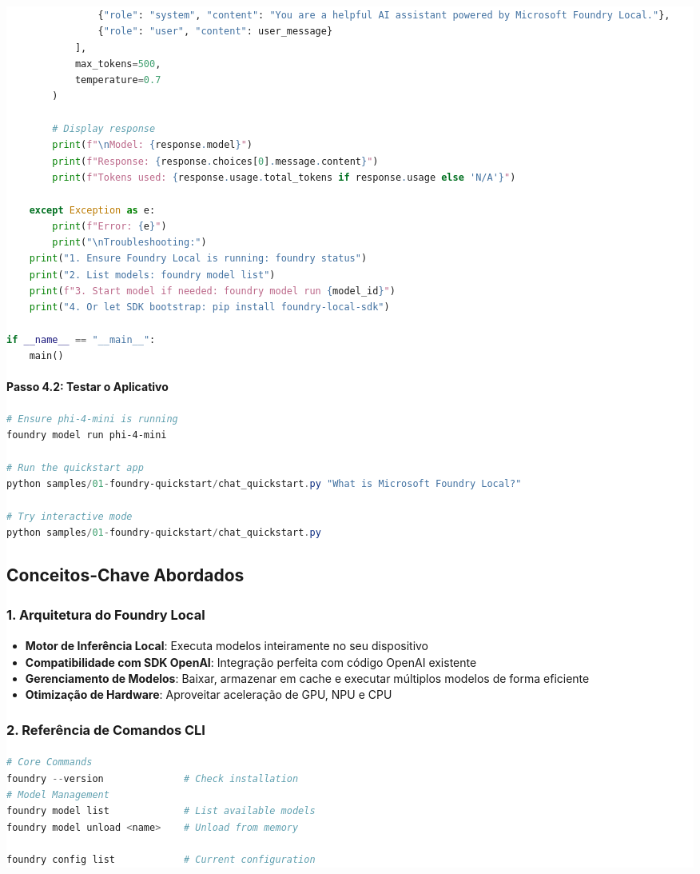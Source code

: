 ```python
                {"role": "system", "content": "You are a helpful AI assistant powered by Microsoft Foundry Local."},
                {"role": "user", "content": user_message}
            ],
            max_tokens=500,
            temperature=0.7
        )
        
        # Display response
        print(f"\nModel: {response.model}")
        print(f"Response: {response.choices[0].message.content}")
        print(f"Tokens used: {response.usage.total_tokens if response.usage else 'N/A'}")
        
    except Exception as e:
        print(f"Error: {e}")
        print("\nTroubleshooting:")
    print("1. Ensure Foundry Local is running: foundry status")
    print("2. List models: foundry model list")
    print(f"3. Start model if needed: foundry model run {model_id}")
    print("4. Or let SDK bootstrap: pip install foundry-local-sdk")

if __name__ == "__main__":
    main()
```

#### Passo 4.2: Testar o Aplicativo

```powershell
# Ensure phi-4-mini is running
foundry model run phi-4-mini

# Run the quickstart app
python samples/01-foundry-quickstart/chat_quickstart.py "What is Microsoft Foundry Local?"

# Try interactive mode
python samples/01-foundry-quickstart/chat_quickstart.py
```

## Conceitos-Chave Abordados

### 1. Arquitetura do Foundry Local

- **Motor de Inferência Local**: Executa modelos inteiramente no seu dispositivo
- **Compatibilidade com SDK OpenAI**: Integração perfeita com código OpenAI existente
- **Gerenciamento de Modelos**: Baixar, armazenar em cache e executar múltiplos modelos de forma eficiente
- **Otimização de Hardware**: Aproveitar aceleração de GPU, NPU e CPU

### 2. Referência de Comandos CLI

```powershell
# Core Commands
foundry --version              # Check installation
# Model Management
foundry model list             # List available models
foundry model unload <name>    # Unload from memory

foundry config list            # Current configuration
```
